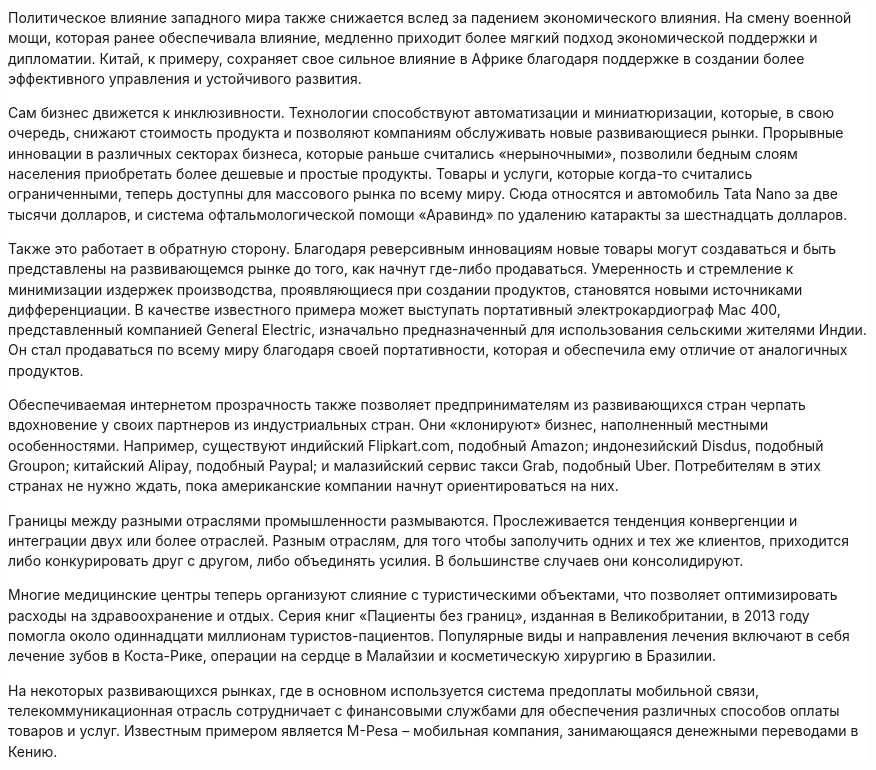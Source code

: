 Политическое влияние западного мира также снижается вслед за падением
экономического влияния. На смену военной мощи, которая ранее
обеспечивала влияние, медленно приходит более мягкий подход
экономической поддержки и дипломатии. Китай, к примеру, сохраняет свое
сильное влияние в Африке благодаря поддержке в создании более
эффективного управления и устойчивого развития.

Сам бизнес движется к инклюзивности. Технологии способствуют
автоматизации и миниатюризации, которые, в свою очередь, снижают
стоимость продукта и позволяют компаниям обслуживать новые развивающиеся
рынки. Прорывные инновации в различных секторах бизнеса, которые раньше
считались «нерыночными», позволили бедным слоям населения приобретать
более дешевые и простые продукты. Товары и услуги, которые когда-то
считались ограниченными, теперь доступны для массового рынка по всему
миру. Сюда относятся и автомобиль Tata Nano за две тысячи долларов, и
система офтальмологической помощи «Аравинд» по удалению катаракты за
шестнадцать долларов.

Также это работает в обратную сторону. Благодаря реверсивным инновациям
новые товары могут создаваться и быть представлены на развивающемся
рынке до того, как начнут где-либо продаваться. Умеренность и стремление
к минимизации издержек производства, проявляющиеся при создании
продуктов, становятся новыми источниками дифференциации. В качестве
известного примера может выступать портативный электрокардиограф Mac
400, представленный компанией General Electric, изначально
предназначенный для использования сельскими жителями Индии. Он стал
продаваться по всему миру благодаря своей портативности, которая и
обеспечила ему отличие от аналогичных продуктов.

Обеспечиваемая интернетом прозрачность также позволяет предпринимателям
из развивающихся стран черпать вдохновение у своих партнеров из
индустриальных стран. Они «клонируют» бизнес, наполненный местными
особенностями. Например, существуют индийский Flipkart.com, подобный
Amazon; индонезийский Disdus, подобный Groupon; китайский Alipay,
подобный Paypal; и малазийский сервис такси Grab, подобный Uber.
Потребителям в этих странах не нужно ждать, пока американские компании
начнут ориентироваться на них.

Границы между разными отраслями промышленности размываются.
Прослеживается тенденция конвергенции и интеграции двух или более
отраслей. Разным отраслям, для того чтобы заполучить одних и тех же
клиентов, приходится либо конкурировать друг с другом, либо объединять
усилия. В большинстве случаев они консолидируют.

Многие медицинские центры теперь организуют слияние с туристическими
объектами, что позволяет оптимизировать расходы на здравоохранение и
отдых. Серия книг «Пациенты без границ», изданная в Великобритании, в
2013 году помогла около одиннадцати миллионам туристов-пациентов.
Популярные виды и направления лечения включают в себя лечение зубов в
Коста-Рике, операции на сердце в Малайзии и косметическую хирургию в
Бразилии.

На некоторых развивающихся рынках, где в основном используется система
предоплаты мобильной связи, телекоммуникационная отрасль сотрудничает с
финансовыми службами для обеспечения различных способов оплаты товаров и
услуг. Известным примером является M-Pesa – мобильная компания,
занимающаяся денежными переводами в Кению.
